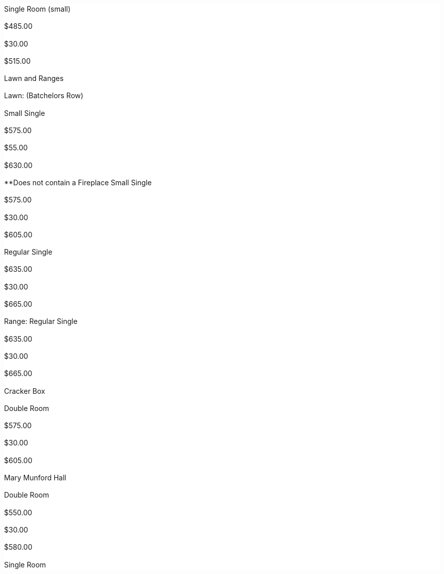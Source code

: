 Single Room (small)

$485.00

$30.00

$515.00

Lawn and Ranges

Lawn: (Batchelors Row)

Small Single

$575.00

$55.00

$630.00

\*\*Does not contain a Fireplace Small Single

$575.00

$30.00

$605.00

Regular Single

$635.00

$30.00

$665.00

Range: Regular Single

$635.00

$30.00

$665.00

Cracker Box

Double Room

$575.00

$30.00

$605.00

Mary Munford Hall

Double Room

$550.00

$30.00

$580.00

Single Room
